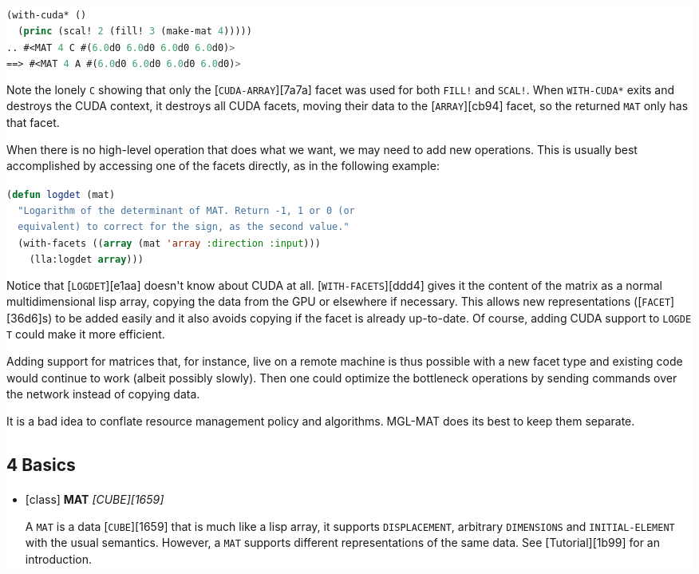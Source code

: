 ```commonlisp
(with-cuda* ()
  (princ (scal! 2 (fill! 3 (make-mat 4)))))
.. #<MAT 4 C #(6.0d0 6.0d0 6.0d0 6.0d0)>
==> #<MAT 4 A #(6.0d0 6.0d0 6.0d0 6.0d0)>
```

Note the lonely `C` showing that only the [`CUDA-ARRAY`][7a7a]
facet was used for both `FILL!` and `SCAL!`. When `WITH-CUDA*` exits and
destroys the CUDA context, it destroys all CUDA facets, moving their
data to the [`ARRAY`][cb94] facet, so the returned `MAT` only has
that facet.

When there is no high-level operation that does what we want, we may
need to add new operations. This is usually best accomplished by
accessing one of the facets directly, as in the following example:

```commonlisp
(defun logdet (mat)
  "Logarithm of the determinant of MAT. Return -1, 1 or 0 (or
  equivalent) to correct for the sign, as the second value."
  (with-facets ((array (mat 'array :direction :input)))
    (lla:logdet array)))

```

Notice that [`LOGDET`][e1aa] doesn't know about CUDA at all. [`WITH-FACETS`][ddd4]
gives it the content of the matrix as a normal multidimensional lisp
array, copying the data from the GPU or elsewhere if necessary. This
allows new representations ([`FACET`][36d6]s) to be added easily and it also
avoids copying if the facet is already up-to-date. Of course, adding
CUDA support to `LOGDET` could make it more efficient.

Adding support for matrices that, for instance, live on a remote
machine is thus possible with a new facet type and existing code
would continue to work (albeit possibly slowly). Then one could
optimize the bottleneck operations by sending commands over the
network instead of copying data.

It is a bad idea to conflate resource management policy and
algorithms. MGL-MAT does its best to keep them separate.

<a id="x-28MGL-MAT-3A-40MAT-BASICS-20MGL-PAX-3ASECTION-29"></a>

## 4 Basics

<a id="x-28MGL-MAT-3AMAT-20CLASS-29"></a>

- [class] **MAT** *[CUBE][1659]*

    A `MAT` is a data [`CUBE`][1659] that is much like a lisp
    array, it supports `DISPLACEMENT`, arbitrary `DIMENSIONS` and
    `INITIAL-ELEMENT` with the usual semantics. However, a `MAT` supports
    different representations of the same data. See [Tutorial][1b99] for
    an introduction.
